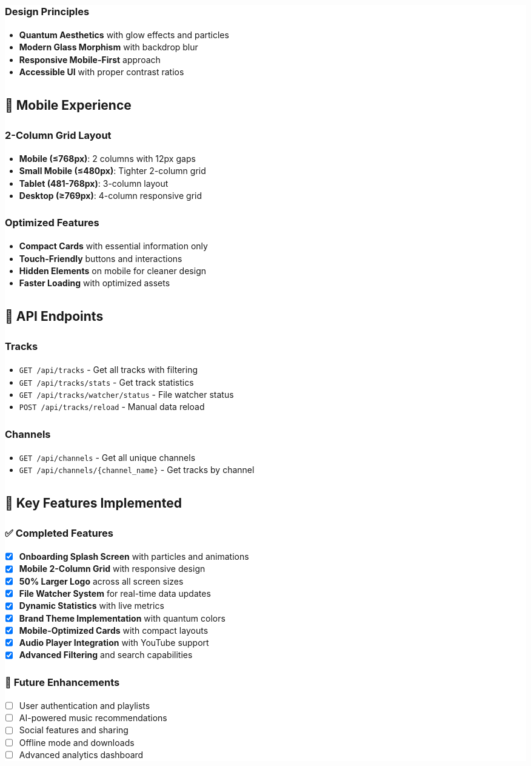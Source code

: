 ### **Design Principles**
- **Quantum Aesthetics** with glow effects and particles
- **Modern Glass Morphism** with backdrop blur
- **Responsive Mobile-First** approach
- **Accessible UI** with proper contrast ratios

## 📱 Mobile Experience

### **2-Column Grid Layout**
- **Mobile (≤768px)**: 2 columns with 12px gaps
- **Small Mobile (≤480px)**: Tighter 2-column grid
- **Tablet (481-768px)**: 3-column layout
- **Desktop (≥769px)**: 4-column responsive grid

### **Optimized Features**
- **Compact Cards** with essential information only
- **Touch-Friendly** buttons and interactions
- **Hidden Elements** on mobile for cleaner design
- **Faster Loading** with optimized assets

## 🔧 API Endpoints

### **Tracks**
- `GET /api/tracks` - Get all tracks with filtering
- `GET /api/tracks/stats` - Get track statistics
- `GET /api/tracks/watcher/status` - File watcher status
- `POST /api/tracks/reload` - Manual data reload

### **Channels**
- `GET /api/channels` - Get all unique channels
- `GET /api/channels/{channel_name}` - Get tracks by channel

## 🎯 Key Features Implemented

### ✅ **Completed Features**
- [x] **Onboarding Splash Screen** with particles and animations
- [x] **Mobile 2-Column Grid** with responsive design
- [x] **50% Larger Logo** across all screen sizes
- [x] **File Watcher System** for real-time data updates
- [x] **Dynamic Statistics** with live metrics
- [x] **Brand Theme Implementation** with quantum colors
- [x] **Mobile-Optimized Cards** with compact layouts
- [x] **Audio Player Integration** with YouTube support
- [x] **Advanced Filtering** and search capabilities

### 🚧 **Future Enhancements**
- [ ] User authentication and playlists
- [ ] AI-powered music recommendations
- [ ] Social features and sharing
- [ ] Offline mode and downloads
- [ ] Advanced analytics dashboard
